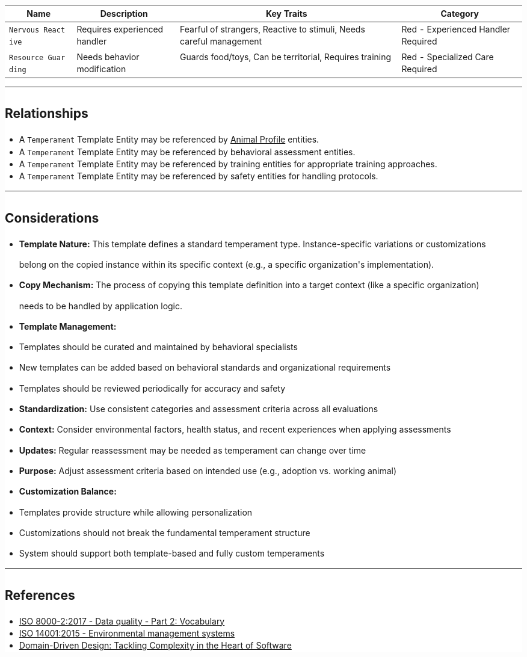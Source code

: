 | Name                | Description                  | Key Traits                                                          | Category                           |
| ------------------- | ---------------------------- | ------------------------------------------------------------------- | ---------------------------------- |
| `Nervous Reactive`  | Requires experienced handler | Fearful of strangers, Reactive to stimuli, Needs careful management | Red - Experienced Handler Required |
| `Resource Guarding` | Needs behavior modification  | Guards food/toys, Can be territorial, Requires training             | Red - Specialized Care Required    |

---

## **Relationships**

- A `Temperament` Template Entity may be referenced by [Animal Profile](../../identity/profile/base_profile.md) entities.
- A `Temperament` Template Entity may be referenced by behavioral assessment entities.
- A `Temperament` Template Entity may be referenced by training entities for appropriate training approaches.
- A `Temperament` Template Entity may be referenced by safety entities for handling protocols.

---

## **Considerations**

- **Template Nature:** This template defines a standard temperament type. Instance-specific variations or customizations

  belong on the copied instance within its specific context (e.g., a specific organization's implementation).

- **Copy Mechanism:** The process of copying this template definition into a target context (like a specific organization)

  needs to be handled by application logic.

- **Template Management:**

- Templates should be curated and maintained by behavioral specialists
- New templates can be added based on behavioral standards and organizational requirements
- Templates should be reviewed periodically for accuracy and safety

- **Standardization:** Use consistent categories and assessment criteria across all evaluations
- **Context:** Consider environmental factors, health status, and recent experiences when applying assessments
- **Updates:** Regular reassessment may be needed as temperament can change over time
- **Purpose:** Adjust assessment criteria based on intended use (e.g., adoption vs. working animal)
- **Customization Balance:**

- Templates provide structure while allowing personalization
- Customizations should not break the fundamental temperament structure
- System should support both template-based and fully custom temperaments

---

## References

- [ISO 8000-2:2017 - Data quality - Part 2: Vocabulary](https://www.iso.org/standard/36326.html)
- [ISO 14001:2015 - Environmental management systems](https://www.iso.org/standard/60857.html)
- [Domain-Driven Design: Tackling Complexity in the Heart of Software](https://www.amazon.com/Domain-Driven-Design-Tackling-Complexity-Software/dp/0321125215)

